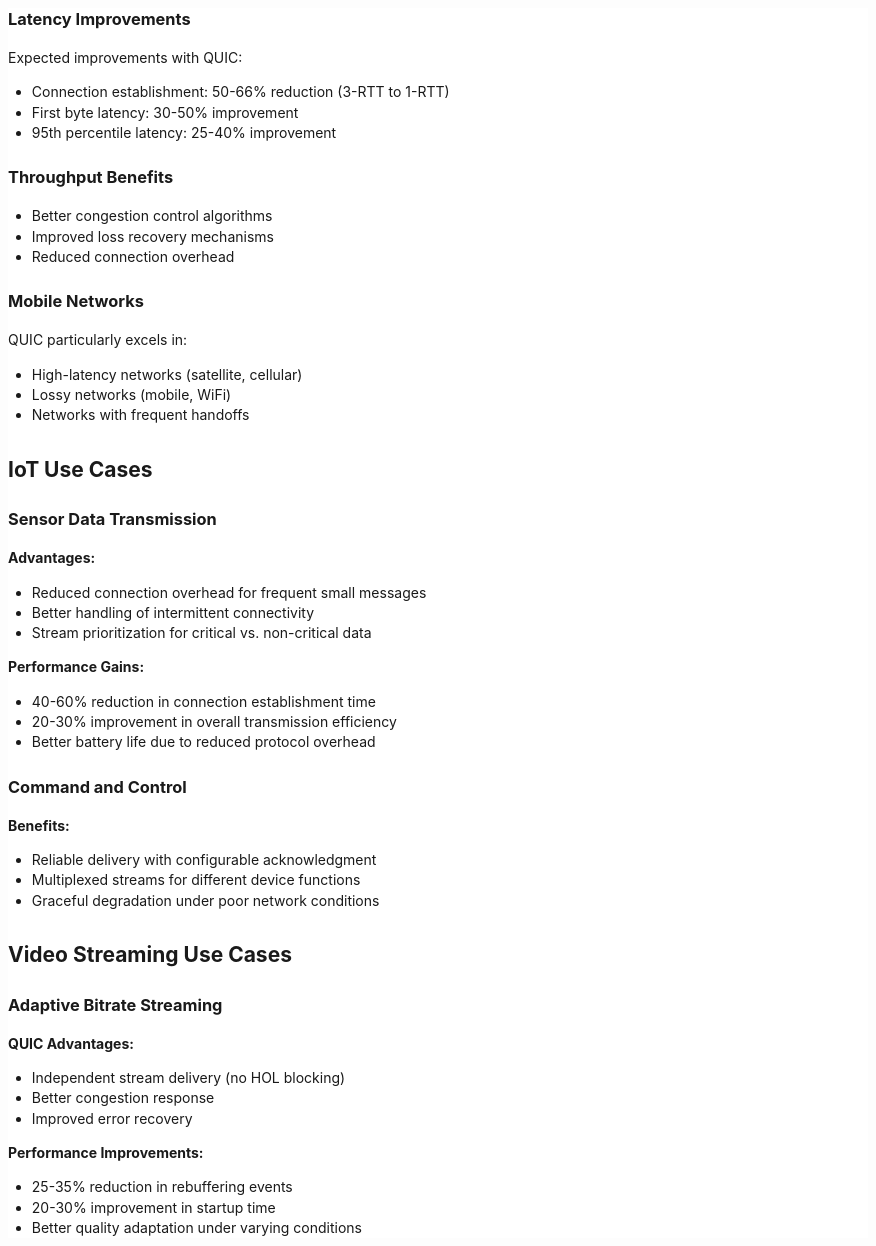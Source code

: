 ### Latency Improvements

Expected improvements with QUIC:
- Connection establishment: 50-66% reduction (3-RTT to 1-RTT)
- First byte latency: 30-50% improvement
- 95th percentile latency: 25-40% improvement

### Throughput Benefits

- Better congestion control algorithms
- Improved loss recovery mechanisms
- Reduced connection overhead

### Mobile Networks

QUIC particularly excels in:
- High-latency networks (satellite, cellular)
- Lossy networks (mobile, WiFi)
- Networks with frequent handoffs

## IoT Use Cases

### Sensor Data Transmission

**Advantages:**
- Reduced connection overhead for frequent small messages
- Better handling of intermittent connectivity
- Stream prioritization for critical vs. non-critical data

**Performance Gains:**
- 40-60% reduction in connection establishment time
- 20-30% improvement in overall transmission efficiency
- Better battery life due to reduced protocol overhead

### Command and Control

**Benefits:**
- Reliable delivery with configurable acknowledgment
- Multiplexed streams for different device functions
- Graceful degradation under poor network conditions

## Video Streaming Use Cases

### Adaptive Bitrate Streaming

**QUIC Advantages:**
- Independent stream delivery (no HOL blocking)
- Better congestion response
- Improved error recovery

**Performance Improvements:**
- 25-35% reduction in rebuffering events
- 20-30% improvement in startup time
- Better quality adaptation under varying conditions
